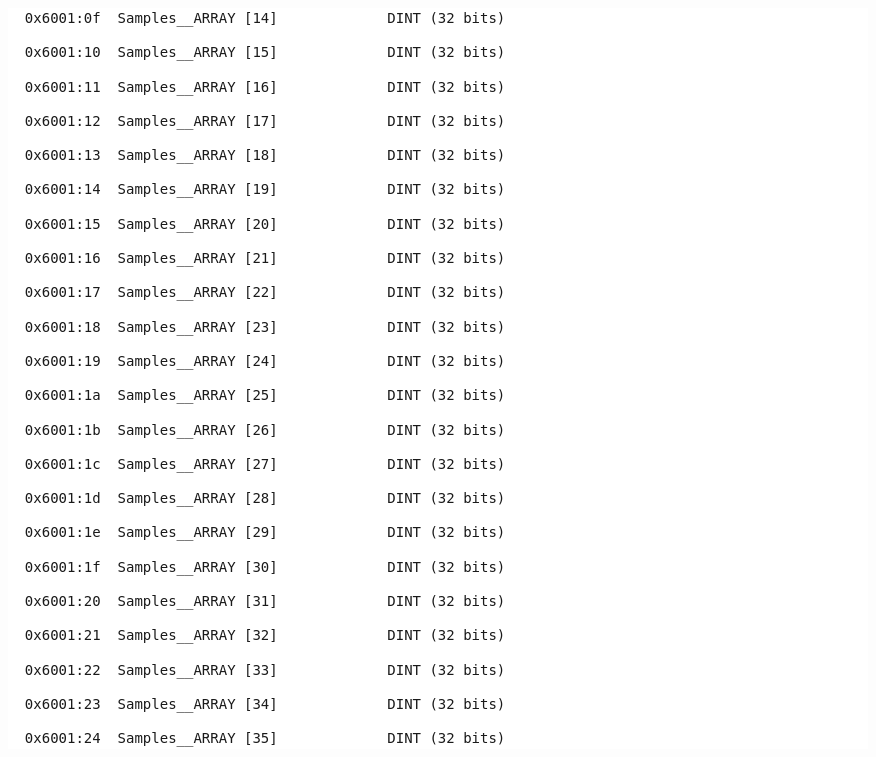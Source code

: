 <td ><pre>  0x6001:0f  Samples__ARRAY [14]             DINT (32 bits)</pre></td>
</tr>
<tr class="txpdo">
<td ><pre>  0x6001:10  Samples__ARRAY [15]             DINT (32 bits)</pre></td>
</tr>
<tr class="txpdo">
<td ><pre>  0x6001:11  Samples__ARRAY [16]             DINT (32 bits)</pre></td>
</tr>
<tr class="txpdo">
<td ><pre>  0x6001:12  Samples__ARRAY [17]             DINT (32 bits)</pre></td>
</tr>
<tr class="txpdo">
<td ><pre>  0x6001:13  Samples__ARRAY [18]             DINT (32 bits)</pre></td>
</tr>
<tr class="txpdo">
<td ><pre>  0x6001:14  Samples__ARRAY [19]             DINT (32 bits)</pre></td>
</tr>
<tr class="txpdo">
<td ><pre>  0x6001:15  Samples__ARRAY [20]             DINT (32 bits)</pre></td>
</tr>
<tr class="txpdo">
<td ><pre>  0x6001:16  Samples__ARRAY [21]             DINT (32 bits)</pre></td>
</tr>
<tr class="txpdo">
<td ><pre>  0x6001:17  Samples__ARRAY [22]             DINT (32 bits)</pre></td>
</tr>
<tr class="txpdo">
<td ><pre>  0x6001:18  Samples__ARRAY [23]             DINT (32 bits)</pre></td>
</tr>
<tr class="txpdo">
<td ><pre>  0x6001:19  Samples__ARRAY [24]             DINT (32 bits)</pre></td>
</tr>
<tr class="txpdo">
<td ><pre>  0x6001:1a  Samples__ARRAY [25]             DINT (32 bits)</pre></td>
</tr>
<tr class="txpdo">
<td ><pre>  0x6001:1b  Samples__ARRAY [26]             DINT (32 bits)</pre></td>
</tr>
<tr class="txpdo">
<td ><pre>  0x6001:1c  Samples__ARRAY [27]             DINT (32 bits)</pre></td>
</tr>
<tr class="txpdo">
<td ><pre>  0x6001:1d  Samples__ARRAY [28]             DINT (32 bits)</pre></td>
</tr>
<tr class="txpdo">
<td ><pre>  0x6001:1e  Samples__ARRAY [29]             DINT (32 bits)</pre></td>
</tr>
<tr class="txpdo">
<td ><pre>  0x6001:1f  Samples__ARRAY [30]             DINT (32 bits)</pre></td>
</tr>
<tr class="txpdo">
<td ><pre>  0x6001:20  Samples__ARRAY [31]             DINT (32 bits)</pre></td>
</tr>
<tr class="txpdo">
<td ><pre>  0x6001:21  Samples__ARRAY [32]             DINT (32 bits)</pre></td>
</tr>
<tr class="txpdo">
<td ><pre>  0x6001:22  Samples__ARRAY [33]             DINT (32 bits)</pre></td>
</tr>
<tr class="txpdo">
<td ><pre>  0x6001:23  Samples__ARRAY [34]             DINT (32 bits)</pre></td>
</tr>
<tr class="txpdo">
<td ><pre>  0x6001:24  Samples__ARRAY [35]             DINT (32 bits)</pre></td>